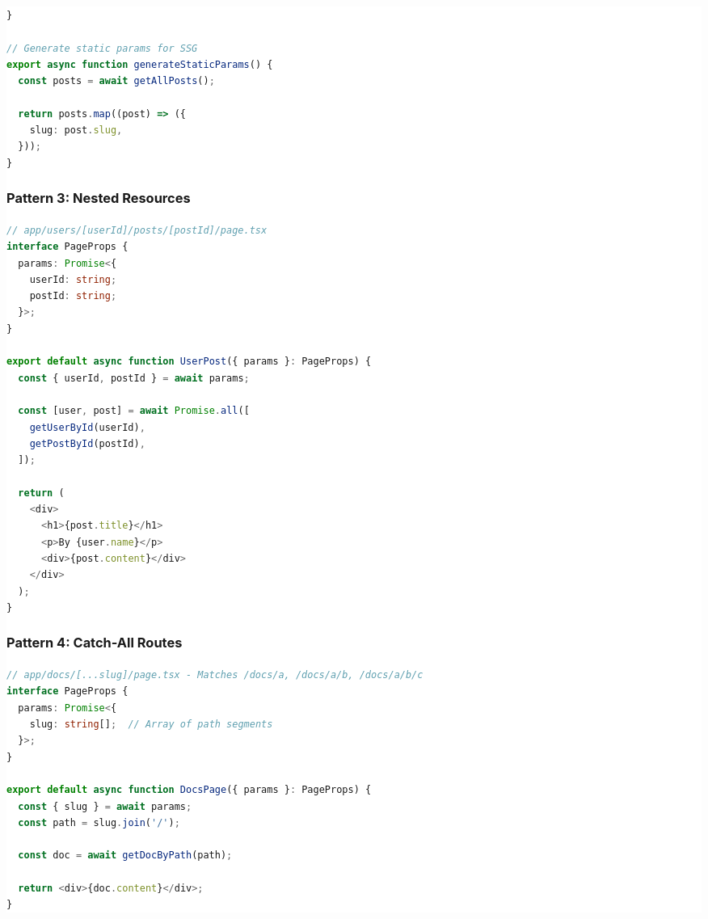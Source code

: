 ```typescript
}

// Generate static params for SSG
export async function generateStaticParams() {
  const posts = await getAllPosts();

  return posts.map((post) => ({
    slug: post.slug,
  }));
}
```

### Pattern 3: Nested Resources

```typescript
// app/users/[userId]/posts/[postId]/page.tsx
interface PageProps {
  params: Promise<{
    userId: string;
    postId: string;
  }>;
}

export default async function UserPost({ params }: PageProps) {
  const { userId, postId } = await params;

  const [user, post] = await Promise.all([
    getUserById(userId),
    getPostById(postId),
  ]);

  return (
    <div>
      <h1>{post.title}</h1>
      <p>By {user.name}</p>
      <div>{post.content}</div>
    </div>
  );
}
```

### Pattern 4: Catch-All Routes

```typescript
// app/docs/[...slug]/page.tsx - Matches /docs/a, /docs/a/b, /docs/a/b/c
interface PageProps {
  params: Promise<{
    slug: string[];  // Array of path segments
  }>;
}

export default async function DocsPage({ params }: PageProps) {
  const { slug } = await params;
  const path = slug.join('/');

  const doc = await getDocByPath(path);

  return <div>{doc.content}</div>;
}
```
